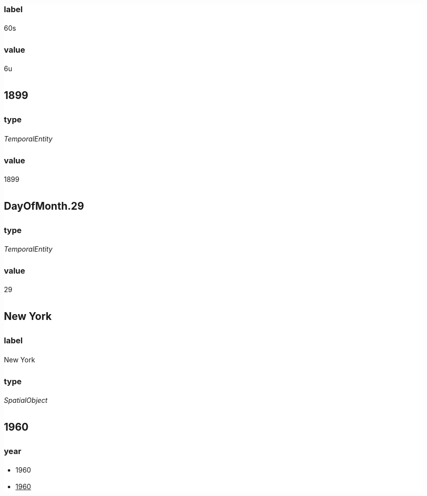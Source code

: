### label


60s

### value


6u

## 1899

### type


*TemporalEntity*

### value


1899

## DayOfMonth.29

### type


*TemporalEntity*

### value


29

## New York

### label


New York

### type


*SpatialObject*

## 1960

### year

 - 1960

 - [1960](#1960)
